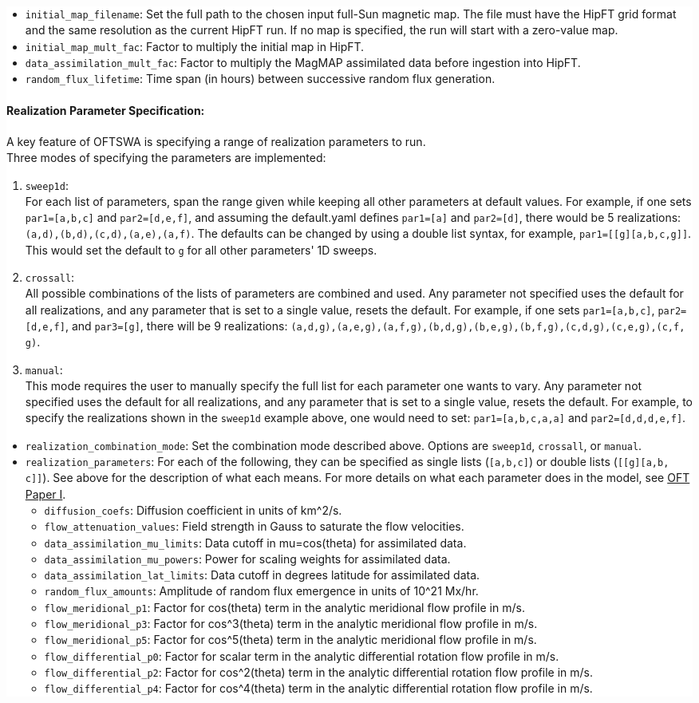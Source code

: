  - `initial_map_filename`: Set the full path to the chosen input full-Sun magnetic map.  The file must have the HipFT grid format and the same resolution as the current HipFT run.  If no map is specified, the run will start with a zero-value map.
 - `initial_map_mult_fac`:  Factor to multiply the initial map in HipFT.  
 - `data_assimilation_mult_fac`: Factor to multiply the MagMAP assimilated data before ingestion into HipFT.
 - `random_flux_lifetime`: Time span (in hours) between successive random flux generation.
#### Realization Parameter Specification:

A key feature of OFTSWA is specifying a range of realization parameters to run.  
Three modes of specifying the parameters are implemented:  
 1) `sweep1d`:  
For each list of parameters, span the range given while keeping all other parameters at default values.  For example, if one sets `par1=[a,b,c]` and `par2=[d,e,f]`, and assuming the default.yaml defines `par1=[a]` and `par2=[d]`, there would be 5 realizations: `(a,d),(b,d),(c,d),(a,e),(a,f)`.  The defaults can be changed by using a double list syntax, for example, `par1=[[g][a,b,c,g]]`.  This would set the default to `g` for all other parameters' 1D sweeps.  

 2) `crossall`:   
All possible combinations of the lists of parameters are combined and used.  Any parameter not specified uses the default for all realizations, and any parameter that is set to a single value, resets the default.  For example, if one sets `par1=[a,b,c]`, `par2=[d,e,f]`, and `par3=[g]`, there will be 9 realizations: `(a,d,g),(a,e,g),(a,f,g),(b,d,g),(b,e,g),(b,f,g),(c,d,g),(c,e,g),(c,f,g)`.  

 3) `manual`:  
This mode requires the user to manually specify the full list for each parameter one wants to vary.  Any parameter not specified uses the default for all realizations, and any parameter that is set to a single value, resets the default.  For example, to specify the realizations shown in the `sweep1d` example above, one would need to set: `par1=[a,b,c,a,a]` and `par2=[d,d,d,e,f]`.
  
 - `realization_combination_mode`: Set the combination mode described above.  Options are `sweep1d`, `crossall`, or `manual`.
 - `realization_parameters`: For each of the following, they can be specified as single lists (`[a,b,c]`) or double lists (`[[g][a,b,c]]`).  See above for the description of what each means.  For more details on what each parameter does in the model, see [OFT Paper I](https://arxiv.org/pdf/2501.06377).
     - `diffusion_coefs`: Diffusion coefficient in units of km^2/s.
     - `flow_attenuation_values`:  Field strength in Gauss to saturate the flow velocities.
     - `data_assimilation_mu_limits`: Data cutoff in mu=cos(theta) for assimilated data.
     - `data_assimilation_mu_powers`: Power for scaling weights for assimilated data.
     - `data_assimilation_lat_limits`: Data cutoff in degrees latitude for assimilated data.
     - `random_flux_amounts`: Amplitude of random flux emergence in units of 10^21 Mx/hr.
     - `flow_meridional_p1`: Factor for cos(theta) term in the analytic meridional flow profile in m/s.
     - `flow_meridional_p3`: Factor for cos^3(theta) term in the analytic meridional flow profile in m/s.
     - `flow_meridional_p5`: Factor for cos^5(theta) term in the analytic meridional flow profile in m/s.
     - `flow_differential_p0`: Factor for scalar term in the analytic differential rotation flow profile in m/s.
     - `flow_differential_p2`: Factor for cos^2(theta) term in the analytic differential rotation flow profile in m/s.
     - `flow_differential_p4`: Factor for cos^4(theta) term in the analytic differential rotation flow profile in m/s.

